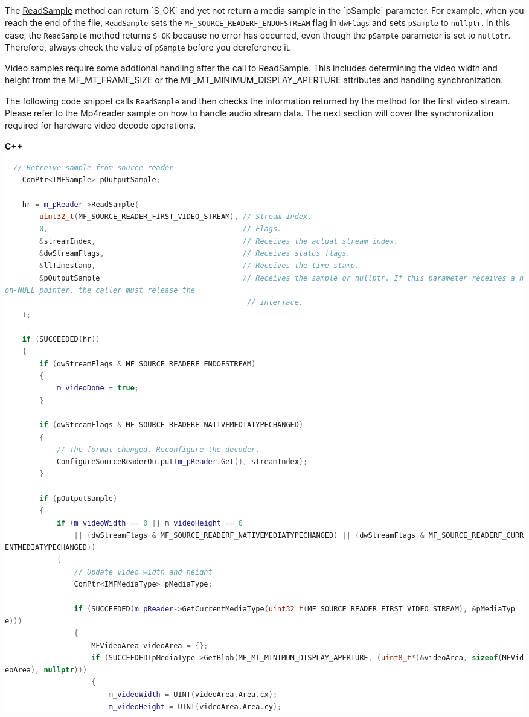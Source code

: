   
The [ReadSample](https://msdn.microsoft.com/library/dd374665(v=vs.85).aspx) method can return `S_OK` and yet not return a media sample in the `pSample` parameter. For example, when you reach the end of the file, `ReadSample` sets the `MF_SOURCE_READERF_ENDOFSTREAM` flag in `dwFlags` and sets `pSample` to `nullptr`. In this case, the `ReadSample` method returns `S_OK` because no error has occurred, even though the `pSample` parameter is set to `nullptr`. Therefore, always check the value of `pSample` before you dereference it.  
   
  
Video samples require some addtional handling after the call to [ReadSample](https://msdn.microsoft.com/library/dd374665(v=vs.85).aspx). This includes determining the video width and height from the [MF_MT_FRAME_SIZE](/windows/win32/medfound/mf-mt-frame-size-attribute) or the [MF_MT_MINIMUM_DISPLAY_APERTURE](/windows/win32/medfound/mf-mt-minimum-display-aperture-attribute) attributes and handling synchronization. 

The following code snippet calls `ReadSample` and then checks the information returned by the method for the first video stream. Please refer to the Mp4reader sample on how to handle audio stream data. The next section will cover the synchronization required for hardware video decode operations.

**C++**  
```cpp
  // Retreive sample from source reader
    ComPtr<IMFSample> pOutputSample;

    hr = m_pReader->ReadSample(
        uint32_t(MF_SOURCE_READER_FIRST_VIDEO_STREAM), // Stream index.
        0,                                             // Flags.
        &streamIndex,                                  // Receives the actual stream index. 
        &dwStreamFlags,                                // Receives status flags.
        &llTimestamp,                                  // Receives the time stamp.
        &pOutputSample                                 // Receives the sample or nullptr. If this parameter receives a non-NULL pointer, the caller must release the  
                                                        // interface.
    );

    if (SUCCEEDED(hr))
    {
        if (dwStreamFlags & MF_SOURCE_READERF_ENDOFSTREAM)
        {
            m_videoDone = true;
        }

        if (dwStreamFlags & MF_SOURCE_READERF_NATIVEMEDIATYPECHANGED)
        {
            // The format changed. Reconfigure the decoder.
            ConfigureSourceReaderOutput(m_pReader.Get(), streamIndex);
        }

        if (pOutputSample)
        {
            if (m_videoWidth == 0 || m_videoHeight == 0
                || (dwStreamFlags & MF_SOURCE_READERF_NATIVEMEDIATYPECHANGED) || (dwStreamFlags & MF_SOURCE_READERF_CURRENTMEDIATYPECHANGED))
            {
                // Update video width and height
                ComPtr<IMFMediaType> pMediaType;

                if (SUCCEEDED(m_pReader->GetCurrentMediaType(uint32_t(MF_SOURCE_READER_FIRST_VIDEO_STREAM), &pMediaType)))
                {
                    MFVideoArea videoArea = {};
                    if (SUCCEEDED(pMediaType->GetBlob(MF_MT_MINIMUM_DISPLAY_APERTURE, (uint8_t*)&videoArea, sizeof(MFVideoArea), nullptr)))
                    {
                        m_videoWidth = UINT(videoArea.Area.cx);
                        m_videoHeight = UINT(videoArea.Area.cy);
```